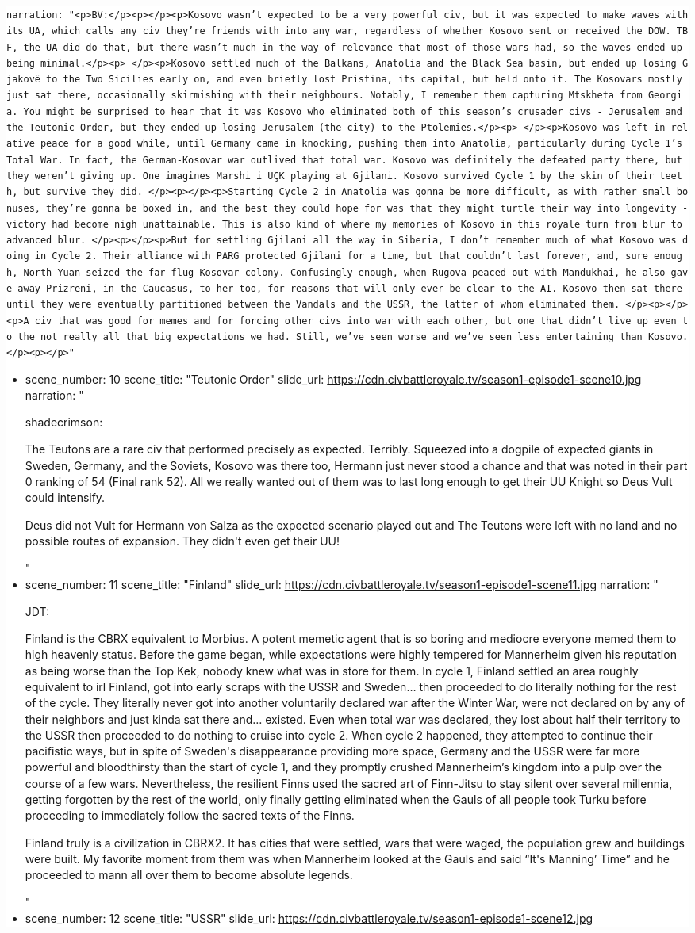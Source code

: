     narration: "<p>BV:</p><p></p><p>Kosovo wasn’t expected to be a very powerful civ, but it was expected to make waves with its UA, which calls any civ they’re friends with into any war, regardless of whether Kosovo sent or received the DOW. TBF, the UA did do that, but there wasn’t much in the way of relevance that most of those wars had, so the waves ended up being minimal.</p><p> </p><p>Kosovo settled much of the Balkans, Anatolia and the Black Sea basin, but ended up losing Gjakovë to the Two Sicilies early on, and even briefly lost Pristina, its capital, but held onto it. The Kosovars mostly just sat there, occasionally skirmishing with their neighbours. Notably, I remember them capturing Mtskheta from Georgia. You might be surprised to hear that it was Kosovo who eliminated both of this season’s crusader civs - Jerusalem and the Teutonic Order, but they ended up losing Jerusalem (the city) to the Ptolemies.</p><p> </p><p>Kosovo was left in relative peace for a good while, until Germany came in knocking, pushing them into Anatolia, particularly during Cycle 1’s Total War. In fact, the German-Kosovar war outlived that total war. Kosovo was definitely the defeated party there, but they weren’t giving up. One imagines Marshi i UÇK playing at Gjilani. Kosovo survived Cycle 1 by the skin of their teeth, but survive they did. </p><p></p><p>Starting Cycle 2 in Anatolia was gonna be more difficult, as with rather small bonuses, they’re gonna be boxed in, and the best they could hope for was that they might turtle their way into longevity - victory had become nigh unattainable. This is also kind of where my memories of Kosovo in this royale turn from blur to advanced blur. </p><p></p><p>But for settling Gjilani all the way in Siberia, I don’t remember much of what Kosovo was doing in Cycle 2. Their alliance with PARG protected Gjilani for a time, but that couldn’t last forever, and, sure enough, North Yuan seized the far-flug Kosovar colony. Confusingly enough, when Rugova peaced out with Mandukhai, he also gave away Prizreni, in the Caucasus, to her too, for reasons that will only ever be clear to the AI. Kosovo then sat there until they were eventually partitioned between the Vandals and the USSR, the latter of whom eliminated them. </p><p></p><p>A civ that was good for memes and for forcing other civs into war with each other, but one that didn’t live up even to the not really all that big expectations we had. Still, we’ve seen worse and we’ve seen less entertaining than Kosovo. </p><p></p>"
  - scene_number: 10
    scene_title: "Teutonic Order"
    slide_url: https://cdn.civbattleroyale.tv/season1-episode1-scene10.jpg
    narration: "<p>shadecrimson:</p><p></p><p>The Teutons are a rare civ that performed precisely as expected. Terribly. Squeezed into a dogpile of expected giants in Sweden, Germany, and the Soviets, Kosovo was there too, Hermann just never stood a chance and that was noted in their part 0 ranking of 54 (Final rank 52). All we really wanted out of them was to last long enough to get their UU Knight so Deus Vult could intensify.</p><p>Deus did not Vult for Hermann von Salza as the expected scenario played out and The Teutons were left with no land and no possible routes of expansion. They didn't even get their UU! </p>"
  - scene_number: 11
    scene_title: "Finland"
    slide_url: https://cdn.civbattleroyale.tv/season1-episode1-scene11.jpg
    narration: "<p>JDT:</p><p></p><p>Finland is the CBRX equivalent to Morbius. A potent memetic agent that is so boring and mediocre everyone memed them to high heavenly status. Before the game began, while expectations were highly tempered for Mannerheim given his reputation as being worse than the Top Kek, nobody knew what was in store for them. In cycle 1, Finland settled an area roughly equivalent to irl Finland, got into early scraps with the USSR and Sweden… then proceeded to do literally nothing for the rest of the cycle. They literally never got into another voluntarily declared war after the Winter War, were not declared on by any of their neighbors and just kinda sat there and… existed. Even when total war was declared, they lost about half their territory to the USSR then proceeded to do nothing to cruise into cycle 2. When cycle 2 happened, they attempted to continue their pacifistic ways, but in spite of Sweden's disappearance providing more space, Germany and the USSR were far more powerful and bloodthirsty than the start of cycle 1, and they promptly crushed Mannerheim’s kingdom into a pulp over the course of a few wars. Nevertheless, the resilient Finns used the sacred art of Finn-Jitsu to stay silent over several millennia, getting forgotten by the rest of the world, only finally getting eliminated when the Gauls of all people took Turku before proceeding to immediately follow the sacred texts of the Finns. </p><p></p><p>Finland truly is a civilization in CBRX2. It has cities that were settled, wars that were waged, the population grew and buildings were built. My favorite moment from them was when Mannerheim looked at the Gauls and said “It's Manning’ Time” and he proceeded to mann all over them to become absolute legends.</p>"
  - scene_number: 12
    scene_title: "USSR"
    slide_url: https://cdn.civbattleroyale.tv/season1-episode1-scene12.jpg